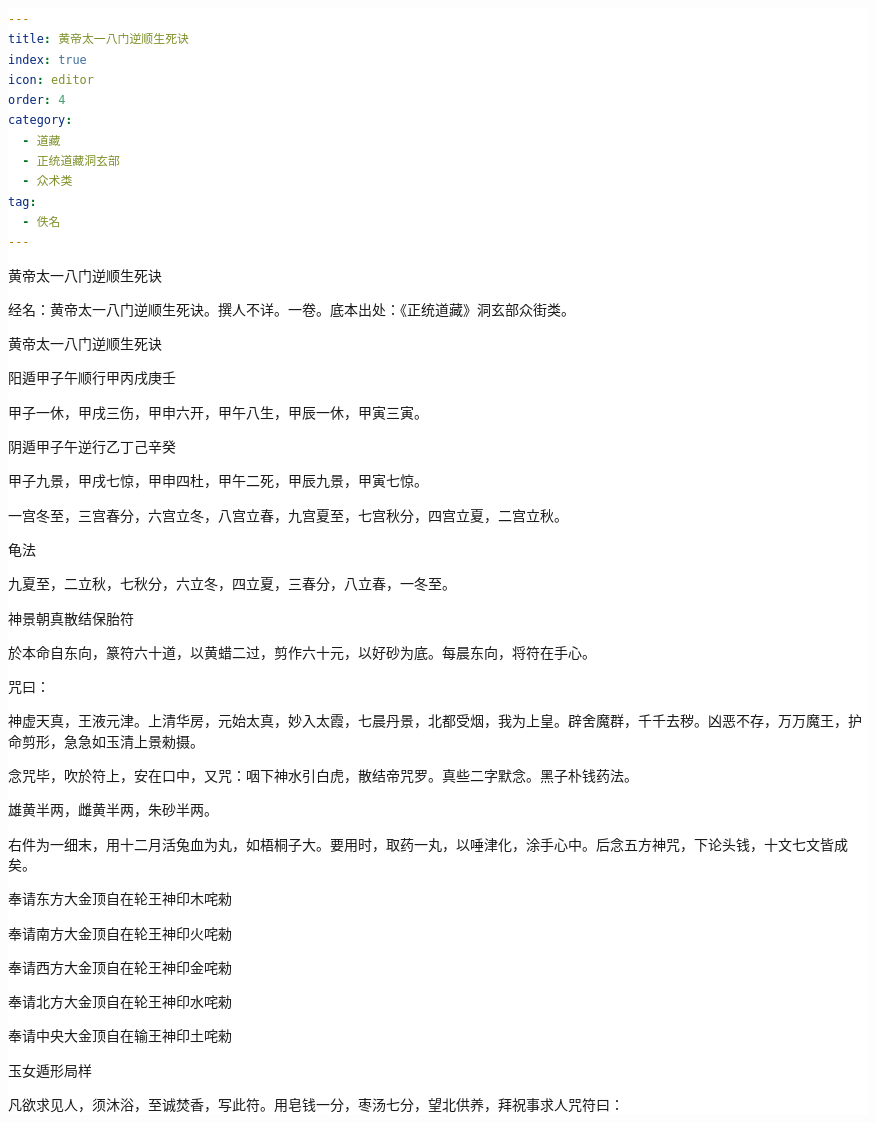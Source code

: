 ```yaml
---
title: 黄帝太一八门逆顺生死诀
index: true
icon: editor
order: 4
category:
  - 道藏
  - 正统道藏洞玄部
  - 众术类
tag:
  - 佚名
---
```


黄帝太一八门逆顺生死诀  

经名：黄帝太一八门逆顺生死诀。撰人不详。一卷。底本出处：《正统道藏》洞玄部众街类。  

黄帝太一八门逆顺生死诀  

阳遁甲子午顺行甲丙戌庚壬  

甲子一休，甲戌三伤，甲申六开，甲午八生，甲辰一休，甲寅三寅。  

阴遁甲子午逆行乙丁己辛癸  

甲子九景，甲戌七惊，甲申四杜，甲午二死，甲辰九景，甲寅七惊。  

一宫冬至，三宫春分，六宫立冬，八宫立春，九宫夏至，七宫秋分，四宫立夏，二宫立秋。  

龟法  

九夏至，二立秋，七秋分，六立冬，四立夏，三春分，八立春，一冬至。  

神景朝真散结保胎符  

於本命自东向，篆符六十道，以黄蜡二过，剪作六十元，以好砂为底。每晨东向，将符在手心。  

咒曰：  

神虚天真，王液元津。上清华房，元始太真，妙入太霞，七晨丹景，北都受烟，我为上皇。辟舍魔群，千千去秽。凶恶不存，万万魔王，护命剪形，急急如玉清上景勑摄。  

念咒毕，吹於符上，安在口中，又咒：咽下神水引白虎，散结帝咒罗。真些二字默念。黑子朴钱药法。  

雄黄半两，雌黄半两，朱砂半两。  

右件为一细末，用十二月活兔血为丸，如梧桐子大。要用时，取药一丸，以唾津化，涂手心中。后念五方神咒，下论头钱，十文七文皆成矣。  

奉请东方大金顶自在轮王神印木咤勑  

奉请南方大金顶自在轮王神印火咤勑  

奉请西方大金顶自在轮王神印金咤勑  

奉请北方大金顶自在轮王神印水咤勑  

奉请中央大金顶自在输王神印土咤勑  

玉女遁形局样  

凡欲求见人，须沐浴，至诚焚香，写此符。用皂钱一分，枣汤七分，望北供养，拜祝事求人咒符曰：  
